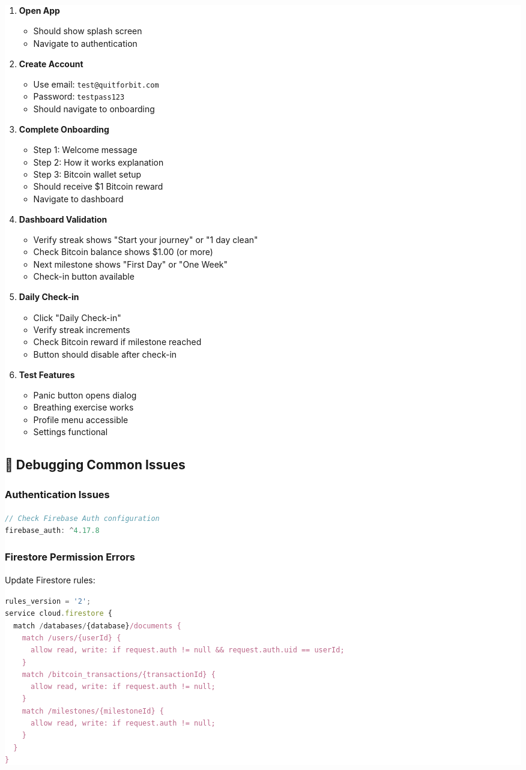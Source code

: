 1. **Open App**
   - Should show splash screen
   - Navigate to authentication

2. **Create Account**
   - Use email: `test@quitforbit.com`
   - Password: `testpass123`
   - Should navigate to onboarding

3. **Complete Onboarding**
   - Step 1: Welcome message
   - Step 2: How it works explanation
   - Step 3: Bitcoin wallet setup
   - Should receive $1 Bitcoin reward
   - Navigate to dashboard

4. **Dashboard Validation**
   - Verify streak shows "Start your journey" or "1 day clean"
   - Check Bitcoin balance shows $1.00 (or more)
   - Next milestone shows "First Day" or "One Week"
   - Check-in button available

5. **Daily Check-in**
   - Click "Daily Check-in"
   - Verify streak increments
   - Check Bitcoin reward if milestone reached
   - Button should disable after check-in

6. **Test Features**
   - Panic button opens dialog
   - Breathing exercise works
   - Profile menu accessible
   - Settings functional

## 🔧 Debugging Common Issues

### Authentication Issues
```dart
// Check Firebase Auth configuration
firebase_auth: ^4.17.8
```

### Firestore Permission Errors
Update Firestore rules:
```javascript
rules_version = '2';
service cloud.firestore {
  match /databases/{database}/documents {
    match /users/{userId} {
      allow read, write: if request.auth != null && request.auth.uid == userId;
    }
    match /bitcoin_transactions/{transactionId} {
      allow read, write: if request.auth != null;
    }
    match /milestones/{milestoneId} {
      allow read, write: if request.auth != null;
    }
  }
}
```
